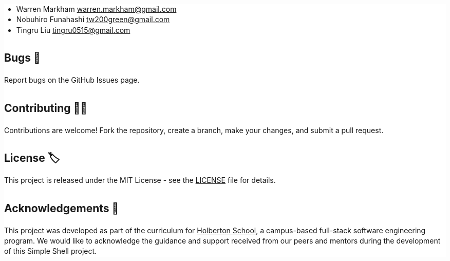 - Warren Markham warren.markham@gmail.com
- Nobuhiro Funahashi tw200green@gmail.com
- Tingru Liu tingru0515@gmail.com
## Bugs :clown_face:

Report bugs on the GitHub Issues page.

## Contributing :man_juggling:

Contributions are welcome! Fork the repository, create a branch, make your changes, and submit a pull request.

## License :label:

This project is released under the MIT License - see the [LICENSE](https://github.com/WarrenTheRabbit/holbertonschool-simple_shell/blob/main/LICENSE) file for details.

## Acknowledgements :triangular_ruler:

This project was developed as part of the curriculum for [Holberton School](https://www.holbertonschool.com/), a campus-based full-stack software engineering program. We would like to acknowledge the guidance and support received from our peers and mentors during the development of this Simple Shell project.

